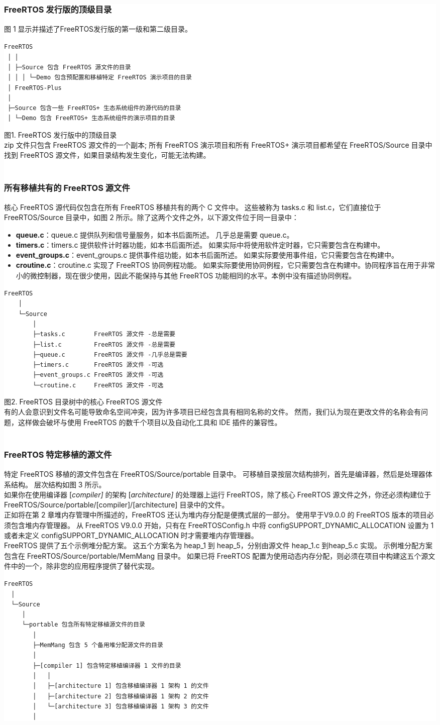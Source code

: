 <a name="mnupb"></a>
### FreeRTOS 发行版的顶级目录
图 1 显示并描述了FreeRTOS发行版的第一级和第二级目录。
```
FreeRTOS
 │ │
 │ ├─Source 包含 FreeRTOS 源文件的目录
 │ │ │ └─Demo 包含预配置和移植特定 FreeRTOS 演示项目的目录
 │ FreeRTOS-Plus
 │
 ├─Source 包含一些 FreeRTOS+ 生态系统组件的源代码的目录
 │ └─Demo 包含 FreeRTOS+ 生态系统组件的演示项目的目录
```
图1. FreeRTOS 发行版中的顶级目录<br />zip 文件只包含 FreeRTOS 源文件的一个副本; 所有 FreeRTOS 演示项目和所有 FreeRTOS+ 演示项目都希望在 FreeRTOS/Source 目录中找到 FreeRTOS 源文件，如果目录结构发生变化，可能无法构建。<br />​<br />
<a name="j7akz"></a>
### 所有移植共有的 FreeRTOS 源文件
核心 FreeRTOS 源代码仅包含在所有 FreeRTOS 移植共有的两个 C 文件中。 这些被称为 tasks.c 和 list.c，它们直接位于 FreeRTOS/Source 目录中，如图 2 所示。除了这两个文件之外，以下源文件位于同一目录中：

- **queue.c**：queue.c 提供队列和信号量服务，如本书后面所述。 几乎总是需要 queue.c。
- **timers.c**：timers.c 提供软件计时器功能，如本书后面所述。 如果实际中将使用软件定时器，它只需要包含在构建中。
- **event_groups.c**：event_groups.c 提供事件组功能，如本书后面所述。 如果实际要使用事件组，它只需要包含在构建中。
- **croutine.c**：croutine.c 实现了 FreeRTOS 协同例程功能。 如果实际要使用协同例程，它只需要包含在构建中。协同程序旨在用于非常小的微控制器，现在很少使用，因此不能保持与其他 FreeRTOS 功能相同的水平。本例中没有描述协同例程。
```
FreeRTOS
    │
    └─Source
        │
        ├─tasks.c        FreeRTOS 源文件 -总是需要
        ├─list.c         FreeRTOS 源文件 -总是需要
        ├─queue.c        FreeRTOS 源文件 -几乎总是需要
        ├─timers.c       FreeRTOS 源文件 -可选
        ├─event_groups.c FreeRTOS 源文件 -可选
        └─croutine.c     FreeRTOS 源文件 -可选
```
图2. FreeRTOS 目录树中的核心 FreeRTOS 源文件<br />有的人会意识到文件名可能导致命名空间冲突，因为许多项目已经包含具有相同名称的文件。 然而，我们认为现在更改文件的名称会有问题，这样做会破坏与使用 FreeRTOS 的数千个项目以及自动化工具和 IDE 插件的兼容性。<br />​<br />
<a name="mvUJo"></a>
### FreeRTOS 特定移植的源文件
特定 FreeRTOS 移植的源文件包含在 FreeRTOS/Source/portable 目录中。 可移植目录按层次结构排列，首先是编译器，然后是处理器体系结构。 层次结构如图 3 所示。<br />如果你在使用编译器 [_compiler]_ 的架构 [_architecture]_ 的处理器上运行 FreeRTOS，除了核心 FreeRTOS 源文件之外，你还必须构建位于 FreeRTOS/Source/portable/[compiler]/[architecture] 目录中的文件。<br />正如将在第 2 章堆内存管理中所描述的，FreeRTOS 还认为堆内存分配是便携式层的一部分。 使用早于V9.0.0 的 FreeRTOS 版本的项目必须包含堆内存管理器。 从 FreeRTOS V9.0.0 开始，只有在 FreeRTOSConfig.h 中将 configSUPPORT_DYNAMIC_ALLOCATION 设置为 1 或者未定义 configSUPPORT_DYNAMIC_ALLOCATION 时才需要堆内存管理器。<br />FreeRTOS 提供了五个示例堆分配方案。 这五个方案名为 heap_1 到 heap_5，分别由源文件 heap_1.c 到heap_5.c 实现。 示例堆分配方案包含在 FreeRTOS/Source/portable/MemMang 目录中。 如果已将 FreeRTOS 配置为使用动态内存分配，则必须在项目中构建这五个源文件中的一个，除非您的应用程序提供了替代实现。
```
FreeRTOS 
  │
  └─Source
     │
     └─portable 包含所有特定移植源文件的目录
        │   
        ├─MemMang 包含 5 个备用堆分配源文件的目录
        │   
        ├─[compiler 1] 包含特定移植编译器 1 文件的目录
        │   │
        │   ├─[architecture 1] 包含移植编译器 1 架构 1 的文件
        │   ├─[architecture 2] 包含移植编译器 1 架构 2 的文件
        │   └─[architecture 3] 包含移植编译器 1 架构 3 的文件
        │
```
